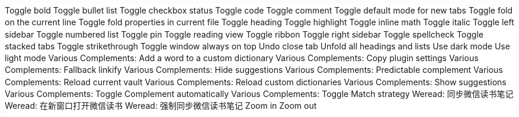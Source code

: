 Toggle bold
Toggle bullet list
Toggle checkbox status
Toggle code
Toggle comment
Toggle default mode for new tabs
Toggle fold on the current line
Toggle fold properties in current file
Toggle heading
Toggle highlight
Toggle inline math
Toggle italic
Toggle left sidebar
Toggle numbered list
Toggle pin
Toggle reading view
Toggle ribbon
Toggle right sidebar
Toggle spellcheck
Toggle stacked tabs
Toggle strikethrough
Toggle window always on top
Undo close tab
Unfold all headings and lists
Use dark mode
Use light mode
Various Complements: Add a word to a custom dictionary
Various Complements: Copy plugin settings
Various Complements: Fallback linkify
Various Complements: Hide suggestions
Various Complements: Predictable complement
Various Complements: Reload current vault
Various Complements: Reload custom dictionaries
Various Complements: Show suggestions
Various Complements: Toggle Complement automatically
Various Complements: Toggle Match strategy
Weread: 同步微信读书笔记
Weread: 在新窗口打开微信读书
Weread: 强制同步微信读书笔记
Zoom in
Zoom out
